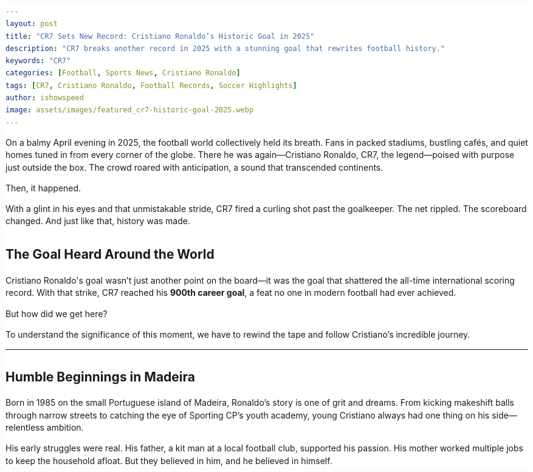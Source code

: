 ```yaml
---
layout: post
title: "CR7 Sets New Record: Cristiano Ronaldo’s Historic Goal in 2025"
description: "CR7 breaks another record in 2025 with a stunning goal that rewrites football history."
keywords: "CR7"
categories: [Football, Sports News, Cristiano Ronaldo]
tags: [CR7, Cristiano Ronaldo, Football Records, Soccer Highlights]
author: ishowspeed
image: assets/images/featured_cr7-historic-goal-2025.webp
---
```


On a balmy April evening in 2025, the football world collectively held its breath. Fans in packed stadiums, bustling cafés, and quiet homes tuned in from every corner of the globe. There he was again—Cristiano Ronaldo, CR7, the legend—poised with purpose just outside the box. The crowd roared with anticipation, a sound that transcended continents.

<ins class="adsbygoogle"
     style="display:block"
     data-ad-client="ca-pub-2784742237479601"
     data-ad-slot="3760872290"
     data-ad-format="auto"
     data-full-width-responsive="true"></ins>
<script>
     (adsbygoogle = window.adsbygoogle || []).push({});
</script>

Then, it happened.

With a glint in his eyes and that unmistakable stride, CR7 fired a curling shot past the goalkeeper. The net rippled. The scoreboard changed. And just like that, history was made.

## The Goal Heard Around the World

Cristiano Ronaldo's goal wasn’t just another point on the board—it was the goal that shattered the all-time international scoring record. With that strike, CR7 reached his **900th career goal**, a feat no one in modern football had ever achieved.

But how did we get here?

To understand the significance of this moment, we have to rewind the tape and follow Cristiano’s incredible journey.

---

## Humble Beginnings in Madeira

Born in 1985 on the small Portuguese island of Madeira, Ronaldo’s story is one of grit and dreams. From kicking makeshift balls through narrow streets to catching the eye of Sporting CP’s youth academy, young Cristiano always had one thing on his side—relentless ambition.

His early struggles were real. His father, a kit man at a local football club, supported his passion. His mother worked multiple jobs to keep the household afloat. But they believed in him, and he believed in himself.
